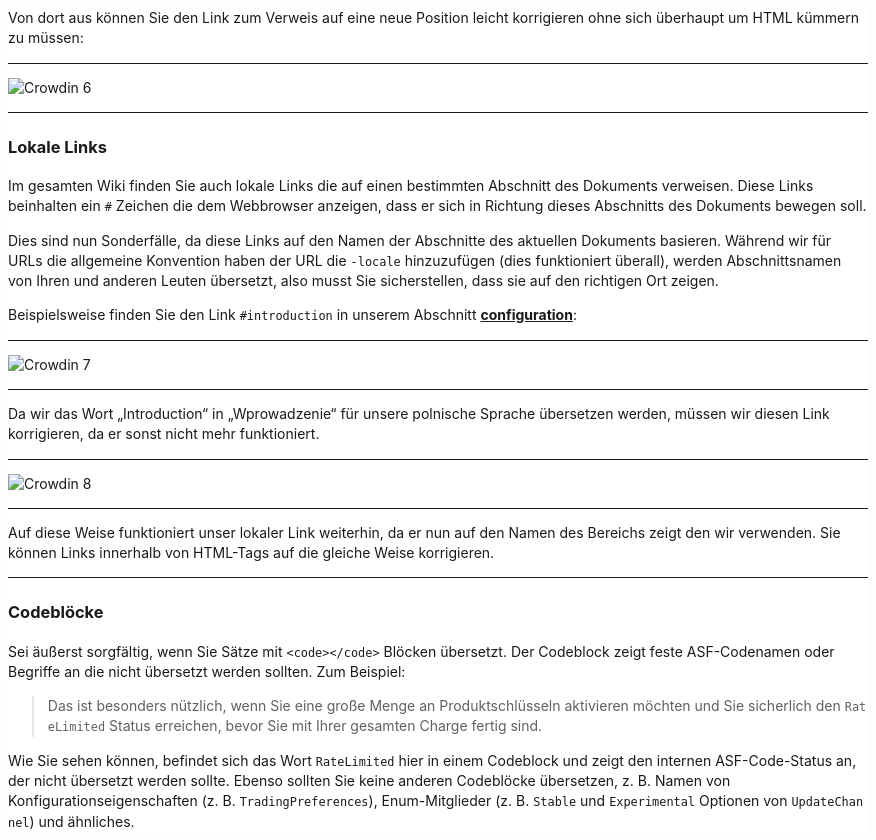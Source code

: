 
Von dort aus können Sie den Link zum Verweis auf eine neue Position leicht korrigieren ohne sich überhaupt um HTML kümmern zu müssen:

---

![Crowdin 6](https://i.imgur.com/maG7kSm.png)

---

### Lokale Links

Im gesamten Wiki finden Sie auch lokale Links die auf einen bestimmten Abschnitt des Dokuments verweisen. Diese Links beinhalten ein `#` Zeichen die dem Webbrowser anzeigen, dass er sich in Richtung dieses Abschnitts des Dokuments bewegen soll.

Dies sind nun Sonderfälle, da diese Links auf den Namen der Abschnitte des aktuellen Dokuments basieren. Während wir für URLs die allgemeine Konvention haben der URL die `-locale` hinzuzufügen (dies funktioniert überall), werden Abschnittsnamen von Ihren und anderen Leuten übersetzt, also musst Sie sicherstellen, dass sie auf den richtigen Ort zeigen.

Beispielsweise finden Sie den Link `#introduction` in unserem Abschnitt **[configuration](https://github.com/JustArchiNET/ArchiSteamFarm/wiki/Configuration-de-DE#introduction)**:

---

![Crowdin 7](https://i.imgur.com/EEHSPtK.png)

---

Da wir das Wort „Introduction“ in „Wprowadzenie“ für unsere polnische Sprache übersetzen werden, müssen wir diesen Link korrigieren, da er sonst nicht mehr funktioniert.

---

![Crowdin 8](https://i.imgur.com/JMJegO7.png)

---

Auf diese Weise funktioniert unser lokaler Link weiterhin, da er nun auf den Namen des Bereichs zeigt den wir verwenden. Sie können Links innerhalb von HTML-Tags auf die gleiche Weise korrigieren.

---

### Codeblöcke

Sei äußerst sorgfältig, wenn Sie Sätze mit `<code></code>` Blöcken übersetzt. Der Codeblock zeigt feste ASF-Codenamen oder Begriffe an die nicht übersetzt werden sollten. Zum Beispiel:

> Das ist besonders nützlich, wenn Sie eine große Menge an Produktschlüsseln aktivieren möchten und Sie sicherlich den <code>RateLimited</code> Status erreichen, bevor Sie mit Ihrer gesamten Charge fertig sind.

Wie Sie sehen können, befindet sich das Wort `RateLimited` hier in einem Codeblock und zeigt den internen ASF-Code-Status an, der nicht übersetzt werden sollte. Ebenso sollten Sie keine anderen Codeblöcke übersetzen, z. B. Namen von Konfigurationseigenschaften (z. B. `TradingPreferences`), Enum-Mitglieder (z. B. `Stable` und `Experimental` Optionen von `UpdateChannel`) und ähnliches.
